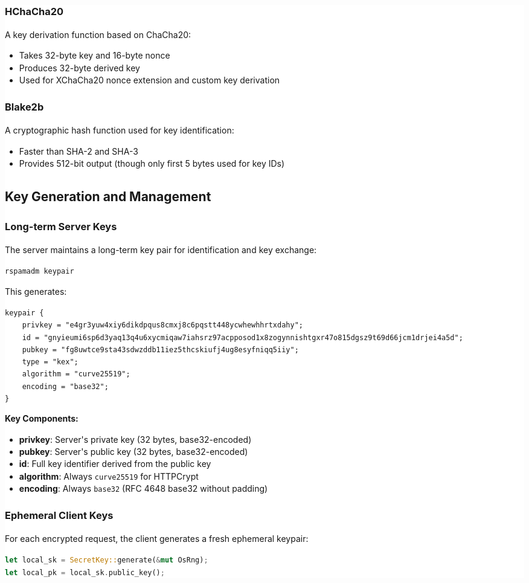 ### HChaCha20

A key derivation function based on ChaCha20:

- Takes 32-byte key and 16-byte nonce
- Produces 32-byte derived key
- Used for XChaCha20 nonce extension and custom key derivation

### Blake2b

A cryptographic hash function used for key identification:

- Faster than SHA-2 and SHA-3
- Provides 512-bit output (though only first 5 bytes used for key IDs)

## Key Generation and Management

### Long-term Server Keys

The server maintains a long-term key pair for identification and key exchange:

```bash
rspamadm keypair
```

This generates:

```
keypair {
    privkey = "e4gr3yuw4xiy6dikdpqus8cmxj8c6pqstt448ycwhewhhrtxdahy";
    id = "gnyieumi6sp6d3yaq13q4u6xycmiqaw7iahsrz97acpposod1x8zogynnishtgxr47o815dgsz9t69d66jcm1drjei4a5d";
    pubkey = "fg8uwtce9sta43sdwzddb11iez5thcskiufj4ug8esyfniqq5iiy";
    type = "kex";
    algorithm = "curve25519";
    encoding = "base32";
}
```

**Key Components:**

- **privkey**: Server's private key (32 bytes, base32-encoded)
- **pubkey**: Server's public key (32 bytes, base32-encoded)
- **id**: Full key identifier derived from the public key
- **algorithm**: Always `curve25519` for HTTPCrypt
- **encoding**: Always `base32` (RFC 4648 base32 without padding)

### Ephemeral Client Keys

For each encrypted request, the client generates a fresh ephemeral keypair:

```rust
let local_sk = SecretKey::generate(&mut OsRng);
let local_pk = local_sk.public_key();
```

